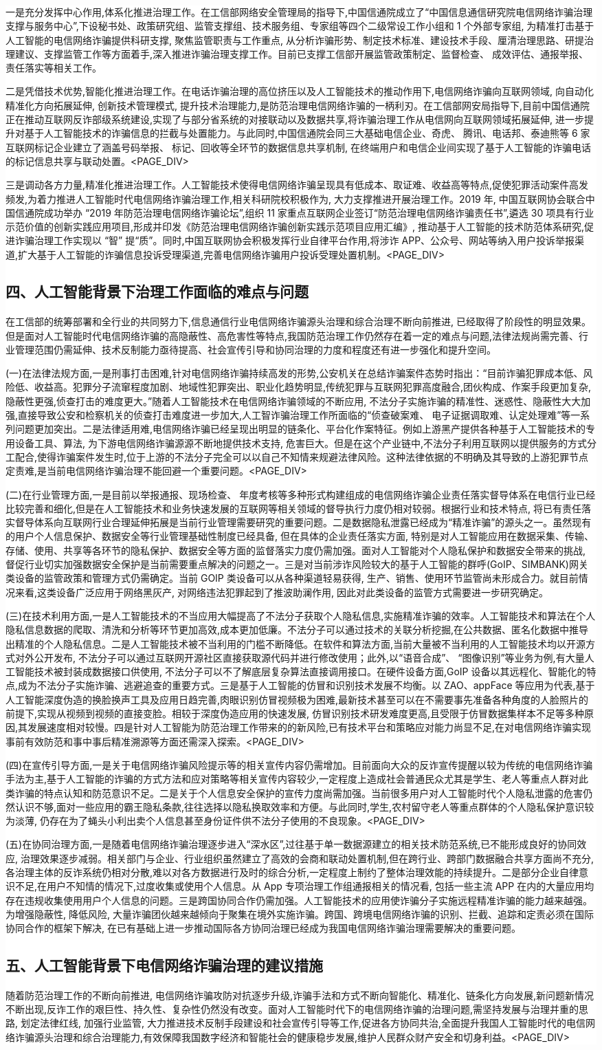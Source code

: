 一是充分发挥中心作用,体系化推进治理工作。在工信部网络安全管理局的指导下,中国信通院成立了“中国信息通信研究院电信网络诈骗治理支撑与服务中心”,下设秘书处、政策研究组、监管支撑组、技术服务组、专家组等四个二级常设工作小组和 1 个外部专家组, 为精准打击基于人工智能的电信网络诈骗提供科研支撑, 聚焦监管职责与工作重点, 从分析诈骗形势、制定技术标准、建设技术手段、厘清治理思路、研提治理建议、支撑监管工作等方面着手,深入推进诈骗治理支撑工作。目前已支撑工信部开展监管政策制定、监督检查、 成效评估、通报举报、责任落实等相关工作。

二是凭借技术优势,智能化推进治理工作。在电话诈骗治理的高位挤压以及人工智能技术的推动作用下,电信网络诈骗向互联网领域, 向自动化精准化方向拓展延伸, 创新技术管理模式, 提升技术治理能力,是防范治理电信网络诈骗的一柄利刃。在工信部网安局指导下,目前中国信通院正在推动互联网反诈部级系统建设,实现了与部分省系统的对接联动以及数据共享,将诈骗治理工作从电信网向互联网领域拓展延伸, 进一步提升对基于人工智能技术的诈骗信息的拦截与处置能力。与此同时,中国信通院会同三大基础电信企业、奇虎、 腾讯、电话邦、泰迪熊等 6 家互联网标记企业建立了涵盖号码举报、 标记、回收等全环节的数据信息共享机制, 在终端用户和电信企业间实现了基于人工智能的诈骗电话的标记信息共享与联动处置。<PAGE_DIV> 

三是调动各方力量,精准化推进治理工作。人工智能技术使得电信网络诈骗呈现具有低成本、取证难、收益高等特点,促使犯罪活动案件高发频发,为着力推进人工智能时代电信网络诈骗治理工作,相关科研院校积极作为, 大力支撑推进开展治理工作。2019 年, 中国互联网协会联合中国信通院成功举办 “2019 年防范治理电信网络诈骗论坛”,组织 11 家重点互联网企业签订“防范治理电信网络诈骗责任书”,遴选 30 项具有行业示范价值的创新实践应用项目,形成并印发《防范治理电信网络诈骗创新实践示范项目应用汇编》, 推动基于人工智能的技术防范体系研究,促进诈骗治理工作实现以 “智” 提“质”。同时,中国互联网协会积极发挥行业自律平台作用,将涉诈 APP、公众号、网站等纳入用户投诉举报渠道,扩大基于人工智能的诈骗信息投诉受理渠道,完善电信网络诈骗用户投诉受理处置机制。<PAGE_DIV> 

## 四、人工智能背景下治理工作面临的难点与问题

在工信部的统筹部署和全行业的共同努力下,信息通信行业电信网络诈骗源头治理和综合治理不断向前推进, 已经取得了阶段性的明显效果。但是面对人工智能时代电信网络诈骗的高隐蔽性、高危害性等特点,我国防范治理工作仍然存在着一定的难点与问题,法律法规尚需完善、行业管理范围仍需延伸、技术反制能力亟待提高、社会宣传引导和协同治理的力度和程度还有进一步强化和提升空间。

(一)在法律法规方面,一是刑事打击困难,针对电信网络诈骗持续高发的形势,公安机关在总结诈骗案件态势时指出：“目前诈骗犯罪成本低、风险低、收益高。犯罪分子流窜程度加剧、地域性犯罪突出、职业化趋势明显,传统犯罪与互联网犯罪高度融合,团伙构成、作案手段更加复杂,隐蔽性更强,侦查打击的难度更大。”随着人工智能技术在电信网络诈骗领域的不断应用, 不法分子实施诈骗的精准性、迷惑性、隐蔽性大大加强,直接导致公安和检察机关的侦查打击难度进一步加大,人工智诈骗治理工作所面临的“侦查破案难、 电子证据调取难、认定处理难”等一系列问题更加突出。二是法律适用难,电信网络诈骗已经呈现出明显的链条化、平台化作案特征。例如上游黑产提供各种基于人工智能技术的专用设备工具、算法, 为下游电信网络诈骗源源不断地提供技术支持, 危害巨大。但是在这个产业链中,不法分子利用互联网以提供服务的方式分工配合,使得诈骗案件发生时,位于上游的不法分子完全可以以自己不知情来规避法律风险。这种法律依据的不明确及其导致的上游犯罪节点定责难,是当前电信网络诈骗治理不能回避一个重要问题。<PAGE_DIV> 

(二)在行业管理方面,一是目前以举报通报、现场检查、 年度考核等多种形式构建组成的电信网络诈骗企业责任落实督导体系在电信行业已经比较完善和细化,但是在人工智能技术和业务快速发展的互联网等相关领域的督导执行力度仍相对较弱。根据行业和技术特点, 将已有责任落实督导体系向互联网行业合理延伸拓展是当前行业管理需要研究的重要问题。二是数据隐私泄露已经成为“精准诈骗”的源头之一。虽然现有的用户个人信息保护、数据安全等行业管理基础性制度已经具备, 但在具体的企业责任落实方面, 特别是对人工智能应用在数据采集、传输、存储、使用、共享等各环节的隐私保护、数据安全等方面的监督落实力度仍需加强。面对人工智能对个人隐私保护和数据安全带来的挑战, 督促行业切实加强数据安全保护是当前需要重点解决的问题之一。三是对当前涉诈风险较大的基于人工智能的群呼(GoIP、SIMBANK)网关类设备的监管政策和管理方式仍需确定。当前 GOIP 类设备可以从各种渠道轻易获得, 生产、销售、使用环节监管尚未形成合力。就目前情况来看,这类设备广泛应用于网络黑灰产, 对网络违法犯罪起到了推波助澜作用, 因此对此类设备的监管方式需要进一步研究确定。

(三)在技术利用方面,一是人工智能技术的不当应用大幅提高了不法分子获取个人隐私信息,实施精准诈骗的效率。人工智能技术和算法在个人隐私信息数据的爬取、清洗和分析等环节更加高效,成本更加低廉。不法分子可以通过技术的关联分析挖掘,在公共数据、匿名化数据中推导出精准的个人隐私信息。二是人工智能技术被不当利用的门槛不断降低。在软件和算法方面,当前大量被不当利用的人工智能技术均以开源方式对外公开发布, 不法分子可以通过互联网开源社区直接获取源代码并进行修改使用；此外,以“语音合成”、 “图像识别”等业务为例,有大量人工智能技术被封装成数据接口供使用, 不法分子可以不了解底层复杂算法直接调用接口。在硬件设备方面,GoIP 设备以其远程化、智能化的特点,成为不法分子实施诈骗、逃避追查的重要方式。三是基于人工智能的仿冒和识别技术发展不均衡。以 ZAO、appFace 等应用为代表,基于人工智能深度伪造的换脸换声工具及应用日趋完善,肉眼识别仿冒视频极为困难,最新技术甚至可以在不需要事先准备各种角度的人脸照片的前提下,实现从视频到视频的直接变脸。相较于深度伪造应用的快速发展, 仿冒识别技术研发难度更高,且受限于仿冒数据集样本不足等多种原因,其发展速度相对较慢。四是针对人工智能为防范治理工作带来的的新风险,已有技术平台和策略应对能力尚显不足,在对电信网络诈骗实现事前有效防范和事中事后精准溯源等方面还需深入探索。<PAGE_DIV> 

(四)在宣传引导方面,一是关于电信网络诈骗风险提示等的相关宣传内容仍需增加。目前面向大众的反诈宣传提醒以较为传统的电信网络诈骗手法为主,基于人工智能的诈骗的方式方法和应对策略等相关宣传内容较少,一定程度上造成社会普通民众尤其是学生、老人等重点人群对此类诈骗的特点认知和防范意识不足。二是关于个人信息安全保护的宣传力度尚需加强。当前很多用户对人工智能时代个人隐私泄露的危害仍然认识不够,面对一些应用的霸王隐私条款,往往选择以隐私换取效率和方便。与此同时,学生,农村留守老人等重点群体的个人隐私保护意识较为淡薄, 仍存在为了蝇头小利出卖个人信息甚至身份证件供不法分子使用的不良现象。<PAGE_DIV> 

(五)在协同治理方面,一是随着电信网络诈骗治理逐步进入“深水区”,过往基于单一数据源建立的相关技术防范系统,已不能形成良好的协同效应, 治理效果逐步减弱。相关部门与企业、行业组织虽然建立了高效的会商和联动处置机制,但在跨行业、跨部门数据融合共享方面尚不充分,各治理主体的反诈系统仍相对分散,难以对各方数据进行及时的综合分析,一定程度上制约了整体治理效能的持续提升。二是部分企业自律意识不足,在用户不知情的情况下,过度收集或使用个人信息。从 App 专项治理工作组通报相关的情况看, 包括一些主流 APP 在内的大量应用均存在违规收集使用用户个人信息的问题。三是跨国协同合作仍需加强。人工智能技术的应用使诈骗分子实施远程精准诈骗的能力越来越强。为增强隐蔽性, 降低风险, 大量诈骗团伙越来越倾向于聚集在境外实施诈骗。跨国、跨境电信网络诈骗的识别、拦截、追踪和定责必须在国际协同合作的框架下解决, 在已有基础上进一步推动国际各方协同治理已经成为我国电信网络诈骗治理需要解决的重要问题。

## 五、人工智能背景下电信网络诈骗治理的建议措施

随着防范治理工作的不断向前推进, 电信网络诈骗攻防对抗逐步升级,诈骗手法和方式不断向智能化、精准化、链条化方向发展,新问题新情况不断出现,反诈工作的艰巨性、持久性、复杂性仍然没有改变。面对人工智能时代下的电信网络诈骗的治理问题,需坚持发展与治理并重的思路, 划定法律红线, 加强行业监管, 大力推进技术反制手段建设和社会宣传引导等工作,促进各方协同共治,全面提升我国人工智能时代的电信网络诈骗源头治理和综合治理能力,有效保障我国数字经济和智能社会的健康稳步发展,维护人民群众财产安全和切身利益。<PAGE_DIV> 
